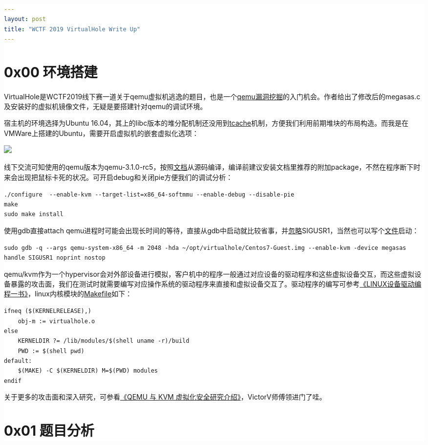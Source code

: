 ```yaml
---
layout: post
title: "WCTF 2019 VirtualHole Write Up"
---
```


# 0x00 环境搭建

VirtualHole是WCTF2019线下赛一道关于qemu虚拟机逃逸的题目，也是一个[qemu漏洞挖掘](httpss://www.tuicool.com/articles/MzqYbia)的入门机会。作者给出了修改后的megasas.c及安装好的虚拟机镜像文件，无疑是要搭建针对qemu的调试环境。



宿主机的环境选择为Ubuntu 16.04，其上的libc版本的堆分配机制还没用到[tcache](httpss://azeria-labs.com/heap-exploitation-part-2-glibc-heap-free-bins/)机制，方便我们利用前期堆块的布局构造。而我是在VMWare上搭建的Ubuntu，需要开启虚拟机的嵌套虚拟化选项：

![][1]

线下交流可知使用的qemu版本为qemu-3.1.0-rc5，按照[文档](httpss://wiki.qemu.org/Hosts/Linux)从源码编译，编译前建议安装文档里推荐的附加package，不然在程序断下时来会出现把鼠标卡死的状况。可开启debug和关闭pie方便我们的调试分析：

```shell
./configure  --enable-kvm --target-list=x86_64-softmmu --enable-debug --disable-pie
make
sudo make install
```

使用gdb直接attach qemu进程时可能会出现长时间的等待，直接从gdb中启动就比较省事，并[忽略](httpss://wiki.qemu.org/Documentation/Debugging)SIGUSR1，当然也可以写个[文件](httpss://blog.csdn.net/iamanda/article/details/54587104)启动：

```
sudo gdb -q --args qemu-system-x86_64 -m 2048 -hda ~/opt/virtualhole/Centos7-Guest.img --enable-kvm -device megasas
handle SIGUSR1 noprint nostop
```

qemu/kvm作为一个hypervisor会对外部设备进行模拟，客户机中的程序一般通过对应设备的驱动程序和这些虚拟设备交互，而这些虚拟设备暴露的攻击面，我们在测试时就需要编写对应操作系统的驱动程序来直接和虚拟设备交互了。驱动程序的编写可参考[《LINUX设备驱动编程一书》](httpss://lwn.net/Kernel/LDD3/)，linux内核模块的[Makefile](httpss://stackoverflow.com/questions/20301591/m-option-in-make-command-makefile)如下：

```
ifneq ($(KERNELRELEASE),)
	obj-m := virtualhole.o
else
	KERNELDIR ?= /lib/modules/$(shell uname -r)/build
	PWD := $(shell pwd)
default:
	$(MAKE) -C $(KERNELDIR) M=$(PWD) modules
endif
```

关于更多的攻击面和深入研究，可参看[《QEMU 与 KVM 虚拟化安全研究介绍》](httpss://bbs.pediy.com/thread-224371.htm)，VictorV师傅领进门了哇。

# 0x01 题目分析


[1]: https://wx4.sinaimg.cn/large/ee2fecafly1g5a5f8l8iej20kd08a3yy.jpg
[2]: https://wx3.sinaimg.cn/large/ee2fecafly1g5a5f92qorj20kc07qmyj.jpg
[3]: https://wx2.sinaimg.cn/large/ee2fecafly1g5a5f9gra7j20sf09e3yo.jpg
[4]: https://wx3.sinaimg.cn/large/ee2fecafly1g5a5f9w2xej20s607taaa.jpg
[5]: https://wx2.sinaimg.cn/large/ee2fecafly1g5a5famayoj20o70dit9w.jpg
[6]: https://wx4.sinaimg.cn/large/ee2fecafly1g5a5fb0cfhj20cb0b5q30.jpg
[7]: https://wx3.sinaimg.cn/large/ee2fecafly1g5a5fc320yj20xu0p0gpk.jpg
[8]: https://wx2.sinaimg.cn/large/ee2fecafly1g5a5fd7ha1j21a90j1gqi.jpg
[9]: https://wx4.sinaimg.cn/large/ee2fecafly1g5a5fdrcmcj20e10djaa8.jpg
[10]: https://wx2.sinaimg.cn/large/ee2fecafly1g5a5feq0zwj20wo0ijn15.jpg